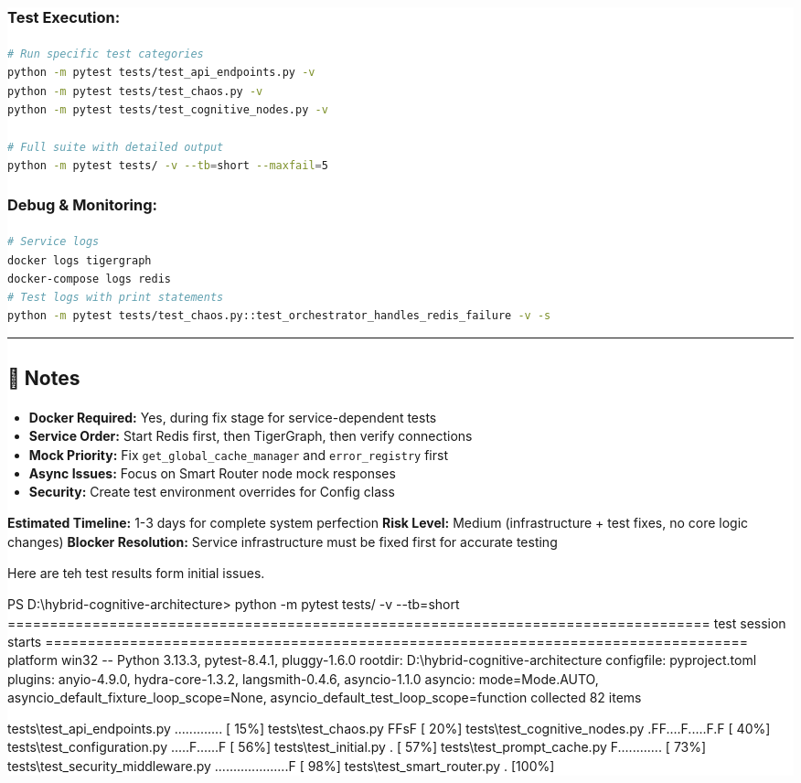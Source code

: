 ### **Test Execution:**
```bash
# Run specific test categories
python -m pytest tests/test_api_endpoints.py -v
python -m pytest tests/test_chaos.py -v  
python -m pytest tests/test_cognitive_nodes.py -v

# Full suite with detailed output
python -m pytest tests/ -v --tb=short --maxfail=5
```

### **Debug & Monitoring:**
```bash
# Service logs
docker logs tigergraph
docker-compose logs redis
# Test logs with print statements
python -m pytest tests/test_chaos.py::test_orchestrator_handles_redis_failure -v -s
```

---

## 📝 Notes

- **Docker Required:** Yes, during fix stage for service-dependent tests
- **Service Order:** Start Redis first, then TigerGraph, then verify connections
- **Mock Priority:** Fix `get_global_cache_manager` and `error_registry` first
- **Async Issues:** Focus on Smart Router node mock responses
- **Security:** Create test environment overrides for Config class

**Estimated Timeline:** 1-3 days for complete system perfection
**Risk Level:** Medium (infrastructure + test fixes, no core logic changes)
**Blocker Resolution:** Service infrastructure must be fixed first for accurate testing



Here are teh test results form initial issues.


PS D:\hybrid-cognitive-architecture> python -m pytest tests/ -v --tb=short      
=================================================================================== test session starts ===================================================================================
platform win32 -- Python 3.13.3, pytest-8.4.1, pluggy-1.6.0
rootdir: D:\hybrid-cognitive-architecture
configfile: pyproject.toml
plugins: anyio-4.9.0, hydra-core-1.3.2, langsmith-0.4.6, asyncio-1.1.0
asyncio: mode=Mode.AUTO, asyncio_default_fixture_loop_scope=None, asyncio_default_test_loop_scope=function
collected 82 items                                                                                                                                                                         

tests\test_api_endpoints.py .............                                                                                                                                            [ 15%]
tests\test_chaos.py FFsF                                                                                                                                                             [ 20%]
tests\test_cognitive_nodes.py .FF....F.....F.F                                                                                                                                       [ 40%]
tests\test_configuration.py .....F......F                                                                                                                                            [ 56%]
tests\test_initial.py .                                                                                                                                                              [ 57%]
tests\test_prompt_cache.py F............                                                                                                                                             [ 73%]
tests\test_security_middleware.py ....................F                                                                                                                              [ 98%]
tests\test_smart_router.py .                                                                                                                                                         [100%]
